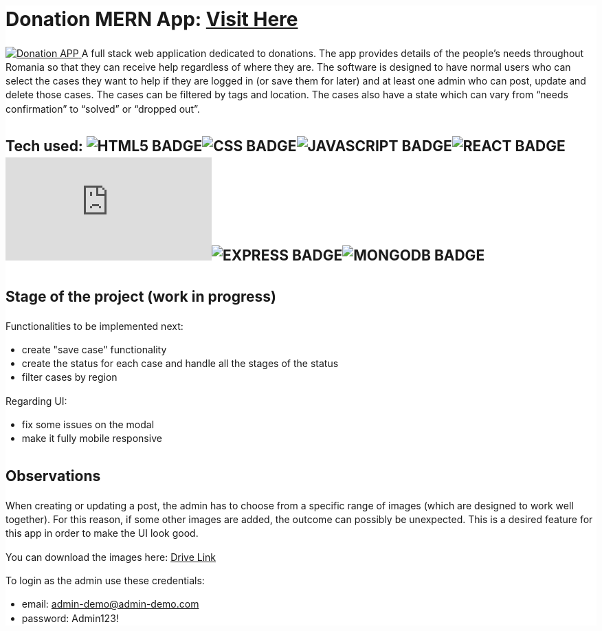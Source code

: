 

# Donation MERN App: <a href="https://donation-app-taupe.vercel.app/" target="_blank">Visit Here</a>
<a href="https://donation-app-taupe.vercel.app/" target="_blank">
<img src="https://github.com/lauraoprisan/lauraoprisan/blob/main/media/donation-app.gif" width="100%" alt="Donation APP"/>
</a>
A full stack web application dedicated to donations. The app provides details of the people’s needs throughout Romania so that they can receive help regardless of where they are. The software is designed to have normal users who can select the cases they want to help if they are logged in (or save them for later) and at least one admin who can post, update and delete those cases. The cases can be filtered by tags and location. The cases also have a state which can vary from “needs confirmation” to “solved” or “dropped out”.


## Tech used: ![HTML5 BADGE](https://img.shields.io/static/v1?label=|&message=HTML5&color=23555f&style=plastic&logo=html5)![CSS BADGE](https://img.shields.io/static/v1?label=|&message=CSS3&color=285f65&style=plastic&logo=css3)![JAVASCRIPT BADGE](https://img.shields.io/static/v1?label=|&message=JAVASCRIPT&color=3c7f5d&style=plastic&logo=javascript)![REACT BADGE](https://img.shields.io/static/v1?label=|&message=REACT&color=595959&style=plastic&logo=react)![NODE BADGE](https://img.shields.io/static/v1?label=|&message=NODE&color=595959&style=plastic&logo=node.js)![EXPRESS BADGE](https://img.shields.io/static/v1?label=|&message=EXPRESS&color=bbb111&style=plastic&logo=express)![MONGODB BADGE](https://img.shields.io/static/v1?label=|&message=MONGO-DB&color=cdd148&style=plastic&logo=mongodb)


## Stage of the project (work in progress)

Functionalities to be implemented next:
- create "save case" functionality
- create the status for each case and handle all the stages of the status
- filter cases by region

Regarding UI:
- fix some issues on the modal
- make it fully mobile responsive

## Observations

When creating or updating a post, the admin has to choose from a specific range of images (which are designed to work well together). For this reason, if some other images are added, the outcome can possibly be unexpected. This is a desired feature for this app in order to make the UI look good.

You can download the images here: <a href="https://drive.google.com/drive/folders/1OZC4je_Qfav8OXw27hoc2jfTkIqiyb4w?usp=sharing" target="_blank">Drive Link</a>

To login as the admin use these credentials:
- email: admin-demo@admin-demo.com
- password: Admin123!




